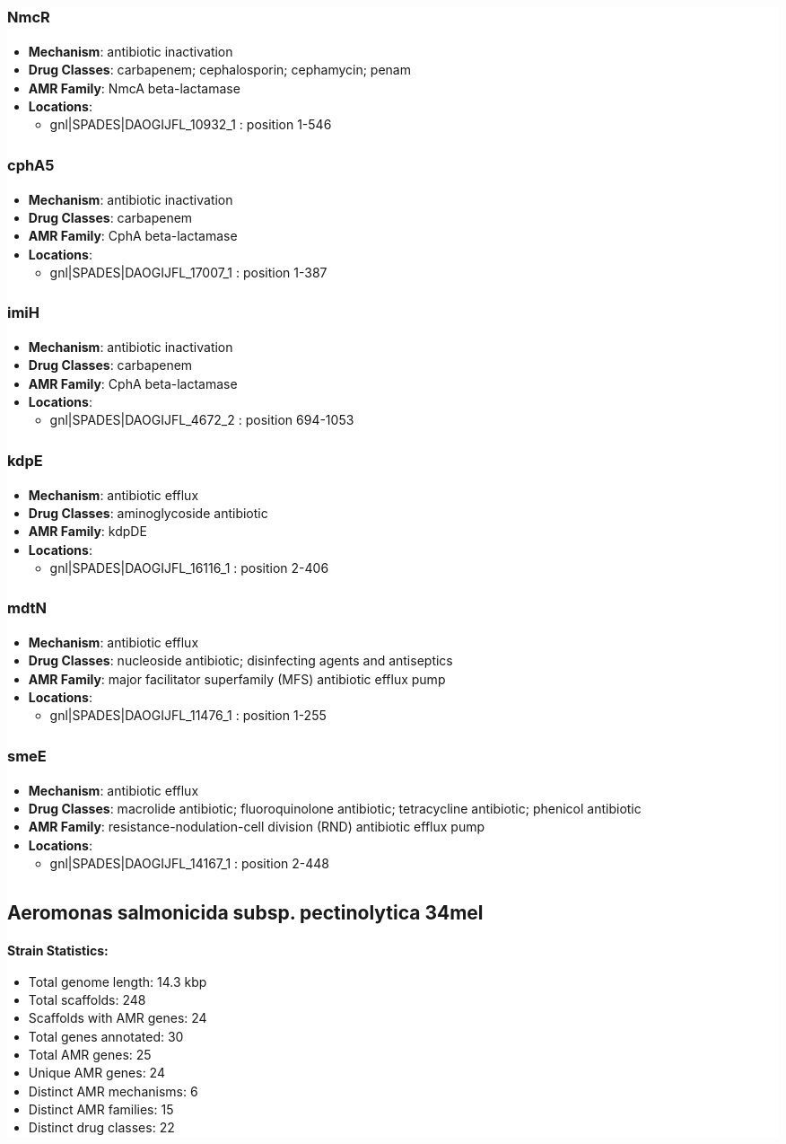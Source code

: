 ### NmcR
- **Mechanism**: antibiotic inactivation
- **Drug Classes**: carbapenem; cephalosporin; cephamycin; penam
- **AMR Family**: NmcA beta-lactamase
- **Locations**:
  - gnl|SPADES|DAOGIJFL_10932_1 : position 1-546

### cphA5
- **Mechanism**: antibiotic inactivation
- **Drug Classes**: carbapenem
- **AMR Family**: CphA beta-lactamase
- **Locations**:
  - gnl|SPADES|DAOGIJFL_17007_1 : position 1-387

### imiH
- **Mechanism**: antibiotic inactivation
- **Drug Classes**: carbapenem
- **AMR Family**: CphA beta-lactamase
- **Locations**:
  - gnl|SPADES|DAOGIJFL_4672_2 : position 694-1053

### kdpE
- **Mechanism**: antibiotic efflux
- **Drug Classes**: aminoglycoside antibiotic
- **AMR Family**: kdpDE
- **Locations**:
  - gnl|SPADES|DAOGIJFL_16116_1 : position 2-406

### mdtN
- **Mechanism**: antibiotic efflux
- **Drug Classes**: nucleoside antibiotic; disinfecting agents and antiseptics
- **AMR Family**: major facilitator superfamily (MFS) antibiotic efflux pump
- **Locations**:
  - gnl|SPADES|DAOGIJFL_11476_1 : position 1-255

### smeE
- **Mechanism**: antibiotic efflux
- **Drug Classes**: macrolide antibiotic; fluoroquinolone antibiotic; tetracycline antibiotic; phenicol antibiotic
- **AMR Family**: resistance-nodulation-cell division (RND) antibiotic efflux pump
- **Locations**:
  - gnl|SPADES|DAOGIJFL_14167_1 : position 2-448


## Aeromonas salmonicida subsp. pectinolytica 34mel
**Strain Statistics:**
- Total genome length: 14.3 kbp
- Total scaffolds: 248
- Scaffolds with AMR genes: 24
- Total genes annotated: 30
- Total AMR genes: 25
- Unique AMR genes: 24
- Distinct AMR mechanisms: 6
- Distinct AMR families: 15
- Distinct drug classes: 22
